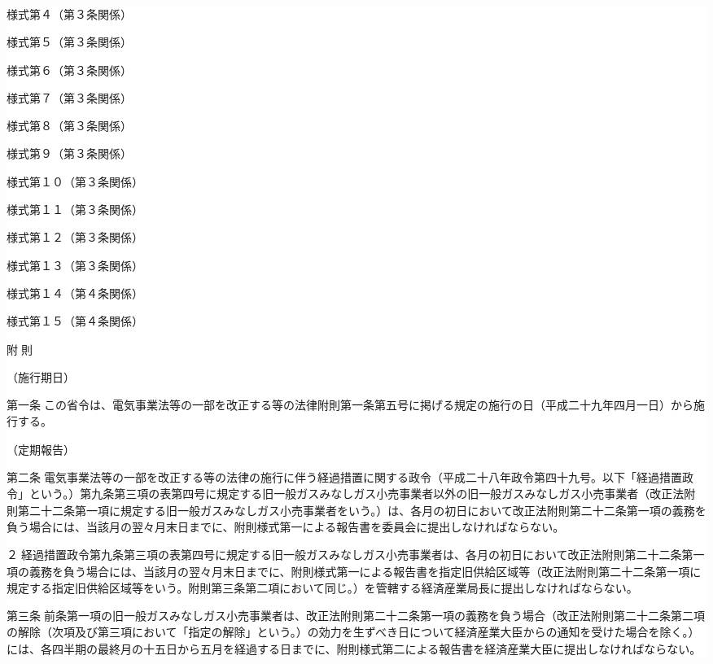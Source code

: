 様式第４（第３条関係）

[](/./pict/2FH00000054918.pdf)

様式第５（第３条関係）

[](/./pict/2FH00000054919.pdf)

様式第６（第３条関係）

[](/./pict/2FH00000054920.pdf)

様式第７（第３条関係）

[](/./pict/2FH00000054921.pdf)

様式第８（第３条関係）

[](/./pict/2FH00000054922.pdf)

様式第９（第３条関係）

[](/./pict/2FH00000054923.pdf)

様式第１０（第３条関係）

[](/./pict/2FH00000076246.pdf)

様式第１１（第３条関係）

[](/./pict/2FH00000054925.pdf)

様式第１２（第３条関係）

[](/./pict/2FH00000054926.pdf)

様式第１３（第３条関係）

[](/./pict/2FH00000054927.pdf)

様式第１４（第４条関係）

[](/./pict/2FH00000054928.pdf)

様式第１５（第４条関係）

[](/./pict/2FH00000054929.pdf)

附 則

（施行期日）

第一条 この省令は、電気事業法等の一部を改正する等の法律附則第一条第五号に掲げる規定の施行の日（平成二十九年四月一日）から施行する。

（定期報告）

第二条 電気事業法等の一部を改正する等の法律の施行に伴う経過措置に関する政令（平成二十八年政令第四十九号。以下「経過措置政令」という。）第九条第三項の表第四号に規定する旧一般ガスみなしガス小売事業者以外の旧一般ガスみなしガス小売事業者（改正法附則第二十二条第一項に規定する旧一般ガスみなしガス小売事業者をいう。）は、各月の初日において改正法附則第二十二条第一項の義務を負う場合には、当該月の翌々月末日までに、附則様式第一による報告書を委員会に提出しなければならない。

２ 経過措置政令第九条第三項の表第四号に規定する旧一般ガスみなしガス小売事業者は、各月の初日において改正法附則第二十二条第一項の義務を負う場合には、当該月の翌々月末日までに、附則様式第一による報告書を指定旧供給区域等（改正法附則第二十二条第一項に規定する指定旧供給区域等をいう。附則第三条第二項において同じ。）を管轄する経済産業局長に提出しなければならない。

第三条 前条第一項の旧一般ガスみなしガス小売事業者は、改正法附則第二十二条第一項の義務を負う場合（改正法附則第二十二条第二項の解除（次項及び第三項において「指定の解除」という。）の効力を生ずべき日について経済産業大臣からの通知を受けた場合を除く。）には、各四半期の最終月の十五日から五月を経過する日までに、附則様式第二による報告書を経済産業大臣に提出しなければならない。
